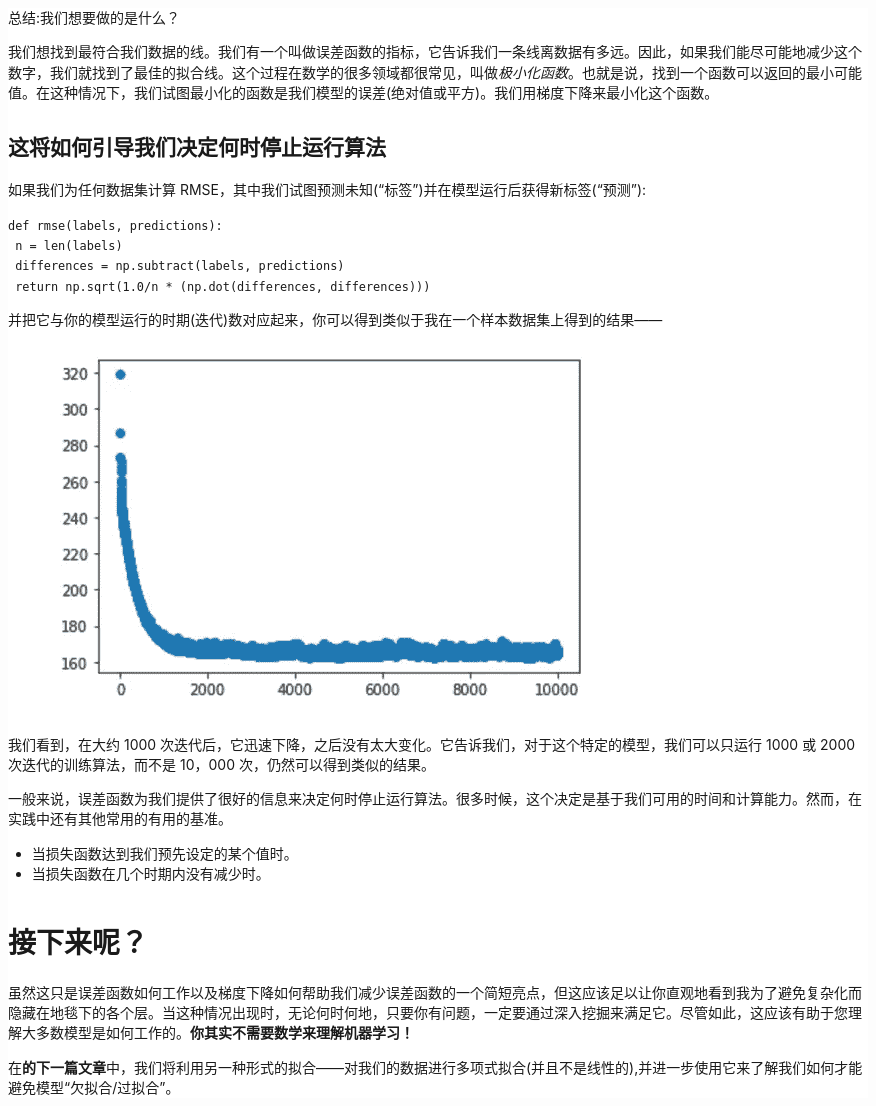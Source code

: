 总结:我们想要做的是什么？

我们想找到最符合我们数据的线。我们有一个叫做误差函数的指标，它告诉我们一条线离数据有多远。因此，如果我们能尽可能地减少这个数字，我们就找到了最佳的拟合线。这个过程在数学的很多领域都很常见，叫做*极小化函数*。也就是说，找到一个函数可以返回的最小可能值。在这种情况下，我们试图最小化的函数是我们模型的误差(绝对值或平方)。我们用梯度下降来最小化这个函数。

## 这将如何引导我们决定何时停止运行算法

如果我们为任何数据集计算 RMSE，其中我们试图预测未知(“标签”)并在模型运行后获得新标签(“预测”):

```
def rmse(labels, predictions):
 n = len(labels)
 differences = np.subtract(labels, predictions)
 return np.sqrt(1.0/n * (np.dot(differences, differences)))
```

并把它与你的模型运行的时期(迭代)数对应起来，你可以得到类似于我在一个样本数据集上得到的结果——

![](img/1869b5f265029d9f23b48c7c749d7ecc.png)

我们看到，在大约 1000 次迭代后，它迅速下降，之后没有太大变化。它告诉我们，对于这个特定的模型，我们可以只运行 1000 或 2000 次迭代的训练算法，而不是 10，000 次，仍然可以得到类似的结果。

一般来说，误差函数为我们提供了很好的信息来决定何时停止运行算法。很多时候，这个决定是基于我们可用的时间和计算能力。然而，在实践中还有其他常用的有用的基准。

*   当损失函数达到我们预先设定的某个值时。
*   当损失函数在几个时期内没有减少时。

# 接下来呢？

虽然这只是误差函数如何工作以及梯度下降如何帮助我们减少误差函数的一个简短亮点，但这应该足以让你直观地看到我为了避免复杂化而隐藏在地毯下的各个层。当这种情况出现时，无论何时何地，只要你有问题，一定要通过深入挖掘来满足它。尽管如此，这应该有助于您理解大多数模型是如何工作的。**你其实不需要数学来理解机器学习！**

在**的下一篇文章**中，我们将利用另一种形式的拟合——对我们的数据进行多项式拟合(并且不是线性的),并进一步使用它来了解我们如何才能避免模型“欠拟合/过拟合”。
